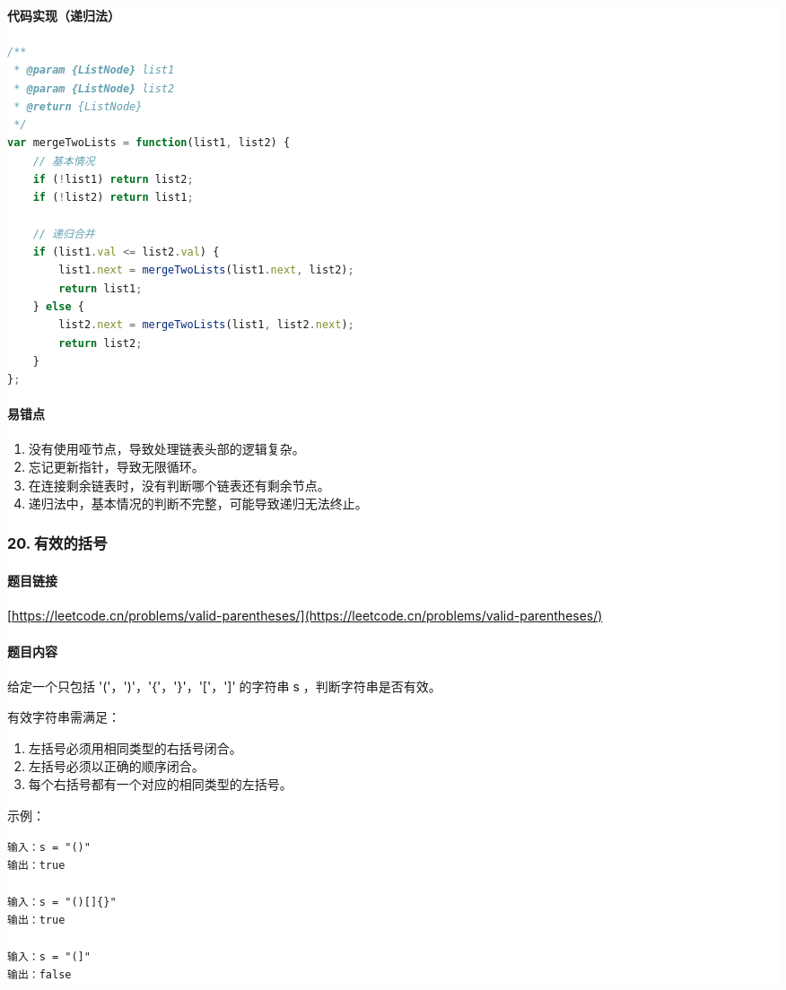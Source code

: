 #### 代码实现（递归法）
```javascript
/**
 * @param {ListNode} list1
 * @param {ListNode} list2
 * @return {ListNode}
 */
var mergeTwoLists = function(list1, list2) {
    // 基本情况
    if (!list1) return list2;
    if (!list2) return list1;
    
    // 递归合并
    if (list1.val <= list2.val) {
        list1.next = mergeTwoLists(list1.next, list2);
        return list1;
    } else {
        list2.next = mergeTwoLists(list1, list2.next);
        return list2;
    }
};
```

#### 易错点
1. 没有使用哑节点，导致处理链表头部的逻辑复杂。
2. 忘记更新指针，导致无限循环。
3. 在连接剩余链表时，没有判断哪个链表还有剩余节点。
4. 递归法中，基本情况的判断不完整，可能导致递归无法终止。

### 20. 有效的括号

#### 题目链接
[https://leetcode.cn/problems/valid-parentheses/](https://leetcode.cn/problems/valid-parentheses/)

#### 题目内容
给定一个只包括 '('，')'，'{'，'}'，'['，']' 的字符串 s ，判断字符串是否有效。

有效字符串需满足：
1. 左括号必须用相同类型的右括号闭合。
2. 左括号必须以正确的顺序闭合。
3. 每个右括号都有一个对应的相同类型的左括号。

示例：
```
输入：s = "()"
输出：true

输入：s = "()[]{}"
输出：true

输入：s = "(]"
输出：false
```
